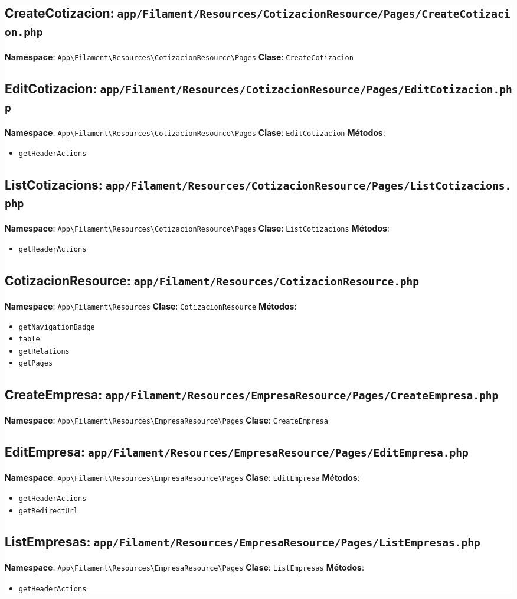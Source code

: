 ## CreateCotizacion: `app/Filament/Resources/CotizacionResource/Pages/CreateCotizacion.php`
**Namespace**: `App\Filament\Resources\CotizacionResource\Pages`
**Clase**: `CreateCotizacion`

## EditCotizacion: `app/Filament/Resources/CotizacionResource/Pages/EditCotizacion.php`
**Namespace**: `App\Filament\Resources\CotizacionResource\Pages`
**Clase**: `EditCotizacion`
**Métodos**:
- `getHeaderActions`

## ListCotizacions: `app/Filament/Resources/CotizacionResource/Pages/ListCotizacions.php`
**Namespace**: `App\Filament\Resources\CotizacionResource\Pages`
**Clase**: `ListCotizacions`
**Métodos**:
- `getHeaderActions`

## CotizacionResource: `app/Filament/Resources/CotizacionResource.php`
**Namespace**: `App\Filament\Resources`
**Clase**: `CotizacionResource`
**Métodos**:
- `getNavigationBadge`
- `table`
- `getRelations`
- `getPages`

## CreateEmpresa: `app/Filament/Resources/EmpresaResource/Pages/CreateEmpresa.php`
**Namespace**: `App\Filament\Resources\EmpresaResource\Pages`
**Clase**: `CreateEmpresa`

## EditEmpresa: `app/Filament/Resources/EmpresaResource/Pages/EditEmpresa.php`
**Namespace**: `App\Filament\Resources\EmpresaResource\Pages`
**Clase**: `EditEmpresa`
**Métodos**:
- `getHeaderActions`
- `getRedirectUrl`

## ListEmpresas: `app/Filament/Resources/EmpresaResource/Pages/ListEmpresas.php`
**Namespace**: `App\Filament\Resources\EmpresaResource\Pages`
**Clase**: `ListEmpresas`
**Métodos**:
- `getHeaderActions`
